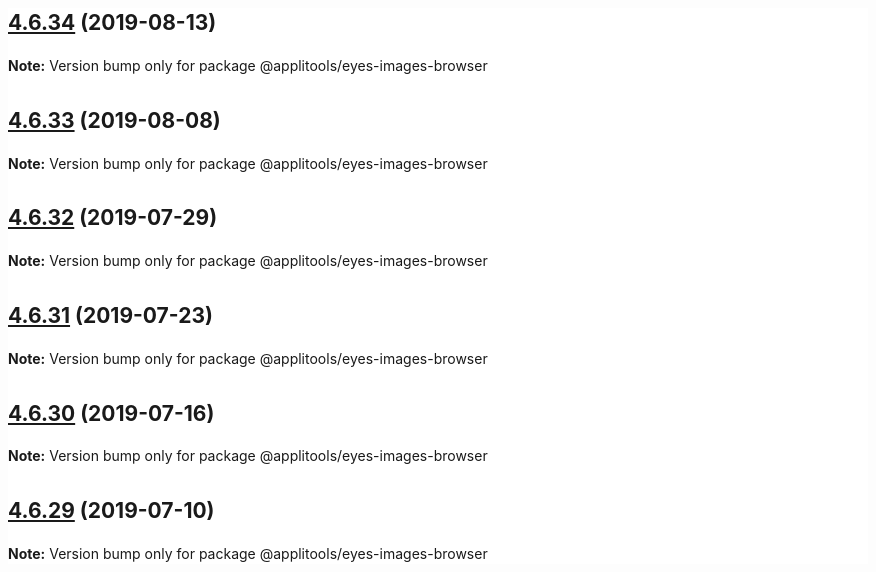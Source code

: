 



## [4.6.34](https://github.com/applitools/eyes.sdk.javascript1/compare/@applitools/eyes-images-browser@4.6.33...@applitools/eyes-images-browser@4.6.34) (2019-08-13)

**Note:** Version bump only for package @applitools/eyes-images-browser





## [4.6.33](https://github.com/applitools/eyes.sdk.javascript1/compare/@applitools/eyes-images-browser@4.6.32...@applitools/eyes-images-browser@4.6.33) (2019-08-08)

**Note:** Version bump only for package @applitools/eyes-images-browser





## [4.6.32](https://github.com/applitools/eyes.sdk.javascript1/compare/@applitools/eyes-images-browser@4.6.31...@applitools/eyes-images-browser@4.6.32) (2019-07-29)

**Note:** Version bump only for package @applitools/eyes-images-browser





## [4.6.31](https://github.com/applitools/eyes.sdk.javascript1/compare/@applitools/eyes-images-browser@4.6.30...@applitools/eyes-images-browser@4.6.31) (2019-07-23)

**Note:** Version bump only for package @applitools/eyes-images-browser





## [4.6.30](https://github.com/applitools/eyes.sdk.javascript1/compare/@applitools/eyes-images-browser@4.6.29...@applitools/eyes-images-browser@4.6.30) (2019-07-16)

**Note:** Version bump only for package @applitools/eyes-images-browser





## [4.6.29](https://github.com/applitools/eyes.sdk.javascript1/compare/@applitools/eyes-images-browser@4.6.28...@applitools/eyes-images-browser@4.6.29) (2019-07-10)

**Note:** Version bump only for package @applitools/eyes-images-browser

